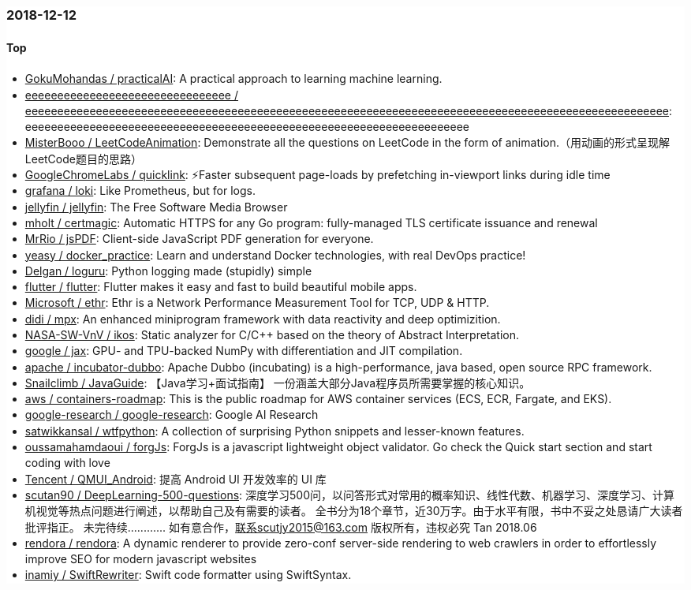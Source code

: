 ### 2018-12-12

#### Top
* [GokuMohandas / practicalAI](https://github.com/GokuMohandas/practicalAI): A practical approach to learning machine learning.
* [eeeeeeeeeeeeeeeeeeeeeeeeeeeeeeee / eeeeeeeeeeeeeeeeeeeeeeeeeeeeeeeeeeeeeeeeeeeeeeeeeeeeeeeeeeeeeeeeeeeeeeeeeeeeeeeeeeeeeeeeeeeeeeeeeeee](https://github.com/eeeeeeeeeeeeeeeeeeeeeeeeeeeeeeee/eeeeeeeeeeeeeeeeeeeeeeeeeeeeeeeeeeeeeeeeeeeeeeeeeeeeeeeeeeeeeeeeeeeeeeeeeeeeeeeeeeeeeeeeeeeeeeeeeeee): eeeeeeeeeeeeeeeeeeeeeeeeeeeeeeeeeeeeeeeeeeeeeeeeeeeeeeeeeeeeeeeeeeeee
* [MisterBooo / LeetCodeAnimation](https://github.com/MisterBooo/LeetCodeAnimation): Demonstrate all the questions on LeetCode in the form of animation.（用动画的形式呈现解LeetCode题目的思路）
* [GoogleChromeLabs / quicklink](https://github.com/GoogleChromeLabs/quicklink): ⚡️Faster subsequent page-loads by prefetching in-viewport links during idle time
* [grafana / loki](https://github.com/grafana/loki): Like Prometheus, but for logs.
* [jellyfin / jellyfin](https://github.com/jellyfin/jellyfin): The Free Software Media Browser
* [mholt / certmagic](https://github.com/mholt/certmagic): Automatic HTTPS for any Go program: fully-managed TLS certificate issuance and renewal
* [MrRio / jsPDF](https://github.com/MrRio/jsPDF): Client-side JavaScript PDF generation for everyone.
* [yeasy / docker_practice](https://github.com/yeasy/docker_practice): Learn and understand Docker technologies, with real DevOps practice!
* [Delgan / loguru](https://github.com/Delgan/loguru): Python logging made (stupidly) simple
* [flutter / flutter](https://github.com/flutter/flutter): Flutter makes it easy and fast to build beautiful mobile apps.
* [Microsoft / ethr](https://github.com/Microsoft/ethr): Ethr is a Network Performance Measurement Tool for TCP, UDP & HTTP.
* [didi / mpx](https://github.com/didi/mpx): An enhanced miniprogram framework with data reactivity and deep optimizition.
* [NASA-SW-VnV / ikos](https://github.com/NASA-SW-VnV/ikos): Static analyzer for C/C++ based on the theory of Abstract Interpretation.
* [google / jax](https://github.com/google/jax): GPU- and TPU-backed NumPy with differentiation and JIT compilation.
* [apache / incubator-dubbo](https://github.com/apache/incubator-dubbo): Apache Dubbo (incubating) is a high-performance, java based, open source RPC framework.
* [Snailclimb / JavaGuide](https://github.com/Snailclimb/JavaGuide): 【Java学习+面试指南】 一份涵盖大部分Java程序员所需要掌握的核心知识。
* [aws / containers-roadmap](https://github.com/aws/containers-roadmap): This is the public roadmap for AWS container services (ECS, ECR, Fargate, and EKS).
* [google-research / google-research](https://github.com/google-research/google-research): Google AI Research
* [satwikkansal / wtfpython](https://github.com/satwikkansal/wtfpython): A collection of surprising Python snippets and lesser-known features.
* [oussamahamdaoui / forgJs](https://github.com/oussamahamdaoui/forgJs): ForgJs is a javascript lightweight object validator. Go check the Quick start section and start coding with love
* [Tencent / QMUI_Android](https://github.com/Tencent/QMUI_Android): 提高 Android UI 开发效率的 UI 库
* [scutan90 / DeepLearning-500-questions](https://github.com/scutan90/DeepLearning-500-questions): 深度学习500问，以问答形式对常用的概率知识、线性代数、机器学习、深度学习、计算机视觉等热点问题进行阐述，以帮助自己及有需要的读者。 全书分为18个章节，近30万字。由于水平有限，书中不妥之处恳请广大读者批评指正。 未完待续............ 如有意合作，联系scutjy2015@163.com 版权所有，违权必究 Tan 2018.06
* [rendora / rendora](https://github.com/rendora/rendora): A dynamic renderer to provide zero-conf server-side rendering to web crawlers in order to effortlessly improve SEO for modern javascript websites
* [inamiy / SwiftRewriter](https://github.com/inamiy/SwiftRewriter): Swift code formatter using SwiftSyntax.
